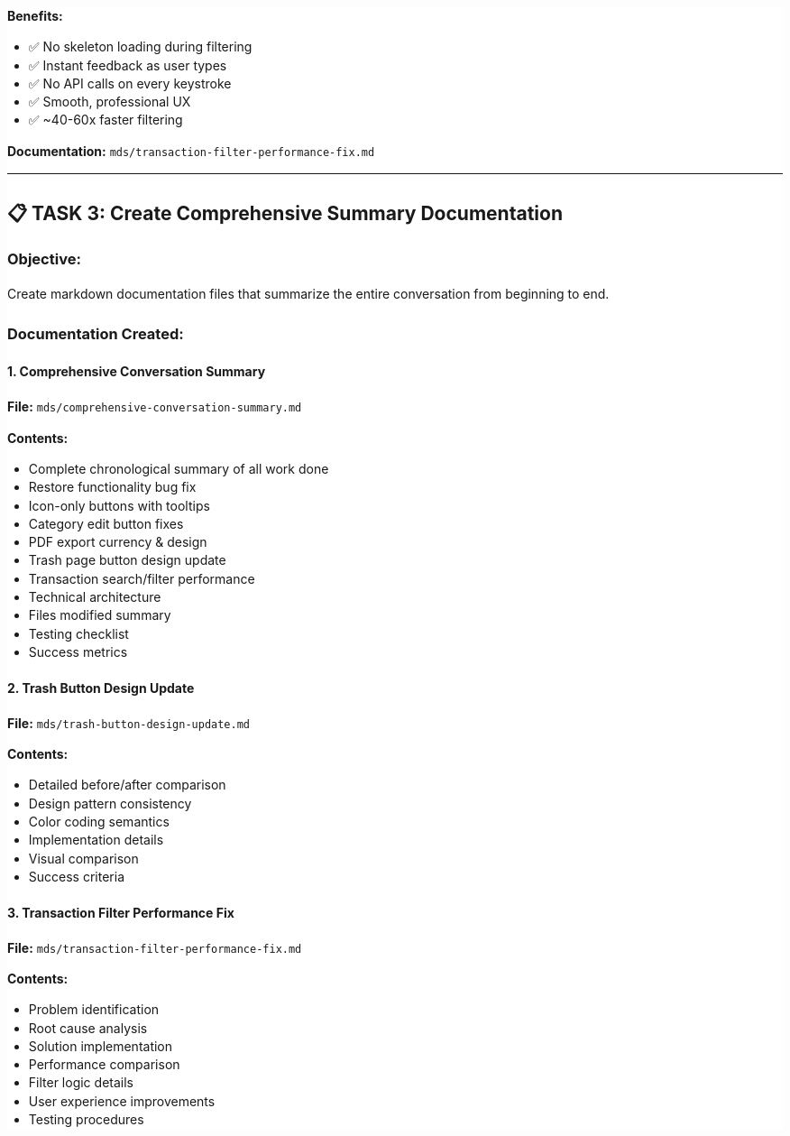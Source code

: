 **Benefits:**
- ✅ No skeleton loading during filtering
- ✅ Instant feedback as user types
- ✅ No API calls on every keystroke
- ✅ Smooth, professional UX
- ✅ ~40-60x faster filtering

**Documentation:** `mds/transaction-filter-performance-fix.md`

---

## 📋 **TASK 3: Create Comprehensive Summary Documentation**

### **Objective:**
Create markdown documentation files that summarize the entire conversation from beginning to end.

### **Documentation Created:**

#### **1. Comprehensive Conversation Summary**
**File:** `mds/comprehensive-conversation-summary.md`

**Contents:**
- Complete chronological summary of all work done
- Restore functionality bug fix
- Icon-only buttons with tooltips
- Category edit button fixes
- PDF export currency & design
- Trash page button design update
- Transaction search/filter performance
- Technical architecture
- Files modified summary
- Testing checklist
- Success metrics

#### **2. Trash Button Design Update**
**File:** `mds/trash-button-design-update.md`

**Contents:**
- Detailed before/after comparison
- Design pattern consistency
- Color coding semantics
- Implementation details
- Visual comparison
- Success criteria

#### **3. Transaction Filter Performance Fix**
**File:** `mds/transaction-filter-performance-fix.md`

**Contents:**
- Problem identification
- Root cause analysis
- Solution implementation
- Performance comparison
- Filter logic details
- User experience improvements
- Testing procedures
